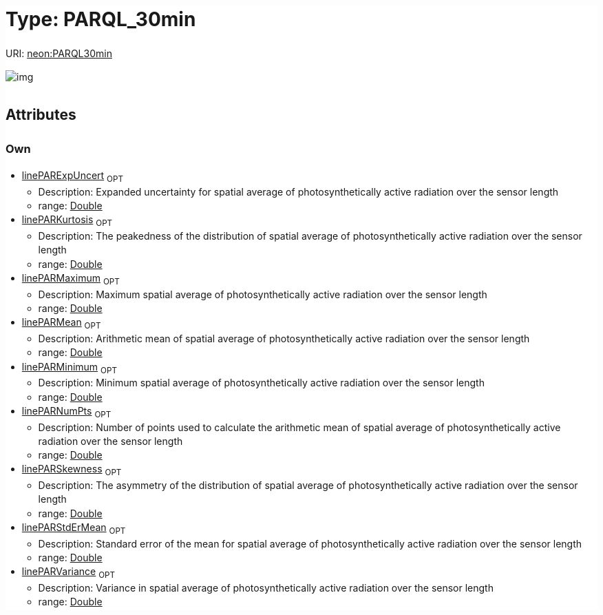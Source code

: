 
# Type: PARQL_30min




URI: [neon:PARQL30min](https://data.neonscience.org/PARQL30min)


![img](http://yuml.me/diagram/nofunky;dir:TB/class/)

## Attributes


### Own

 * [linePARExpUncert](linePARExpUncert.md)  <sub>OPT</sub>
    * Description: Expanded uncertainty for spatial average of photosynthetically active radiation over the sensor length
    * range: [Double](types/Double.md)
 * [linePARKurtosis](linePARKurtosis.md)  <sub>OPT</sub>
    * Description: The peakedness of the distribution of  spatial average of photosynthetically active radiation over the sensor length
    * range: [Double](types/Double.md)
 * [linePARMaximum](linePARMaximum.md)  <sub>OPT</sub>
    * Description: Maximum spatial average of photosynthetically active radiation over the sensor length
    * range: [Double](types/Double.md)
 * [linePARMean](linePARMean.md)  <sub>OPT</sub>
    * Description: Arithmetic mean of spatial average of photosynthetically active radiation over the sensor length
    * range: [Double](types/Double.md)
 * [linePARMinimum](linePARMinimum.md)  <sub>OPT</sub>
    * Description: Minimum spatial average of photosynthetically active radiation over the sensor length
    * range: [Double](types/Double.md)
 * [linePARNumPts](linePARNumPts.md)  <sub>OPT</sub>
    * Description: Number of points used to calculate the arithmetic mean of spatial average of photosynthetically active radiation over the sensor length
    * range: [Double](types/Double.md)
 * [linePARSkewness](linePARSkewness.md)  <sub>OPT</sub>
    * Description: The asymmetry of the distribution of spatial average of photosynthetically active radiation over the sensor length
    * range: [Double](types/Double.md)
 * [linePARStdErMean](linePARStdErMean.md)  <sub>OPT</sub>
    * Description: Standard error of the mean for spatial average of photosynthetically active radiation over the sensor length
    * range: [Double](types/Double.md)
 * [linePARVariance](linePARVariance.md)  <sub>OPT</sub>
    * Description: Variance in spatial average of photosynthetically active radiation over the sensor length
    * range: [Double](types/Double.md)
